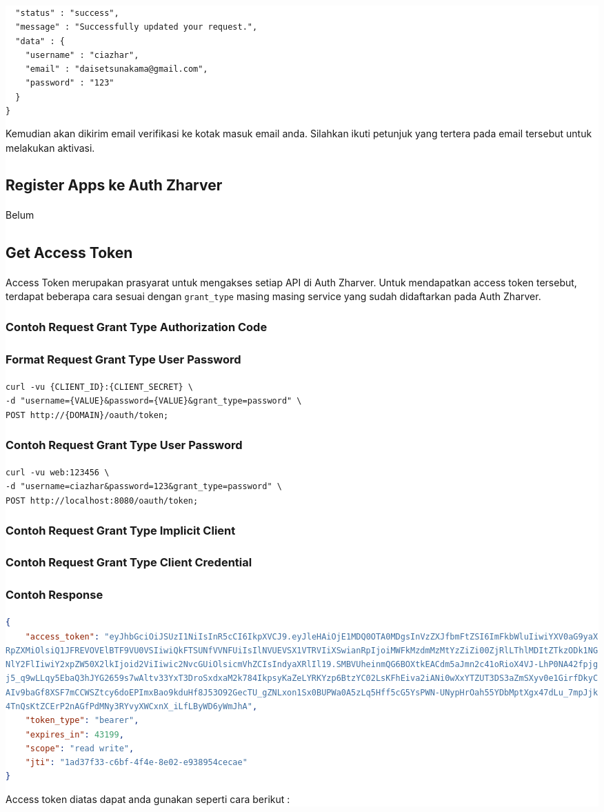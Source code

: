 ```
  "status" : "success",
  "message" : "Successfully updated your request.",
  "data" : {
    "username" : "ciazhar",
    "email" : "daisetsunakama@gmail.com",
    "password" : "123"
  }
}
```
Kemudian akan dikirim email verifikasi ke kotak masuk email anda. Silahkan ikuti petunjuk yang tertera pada email tersebut untuk melakukan aktivasi.

## Register Apps ke Auth Zharver
Belum

## Get Access Token
Access Token merupakan prasyarat untuk mengakses setiap API di Auth Zharver. Untuk mendapatkan access token tersebut, terdapat beberapa cara sesuai dengan `grant_type` masing masing service yang sudah didaftarkan pada Auth Zharver.  
### Contoh Request Grant Type Authorization Code
```

```
### Format Request Grant Type User Password
```
curl -vu {CLIENT_ID}:{CLIENT_SECRET} \
-d "username={VALUE}&password={VALUE}&grant_type=password" \
POST http://{DOMAIN}/oauth/token;
```
### Contoh Request Grant Type User Password
```
curl -vu web:123456 \
-d "username=ciazhar&password=123&grant_type=password" \
POST http://localhost:8080/oauth/token;
```
### Contoh Request Grant Type Implicit Client
```

```
### Contoh Request Grant Type Client Credential
```

```
### Contoh Response
```json
{
    "access_token": "eyJhbGciOiJSUzI1NiIsInR5cCI6IkpXVCJ9.eyJleHAiOjE1MDQ0OTA0MDgsInVzZXJfbmFtZSI6ImFkbWluIiwiYXV0aG9yaXRpZXMiOlsiQ1JFREVOVElBTF9VU0VSIiwiQkFTSUNfVVNFUiIsIlNVUEVSX1VTRVIiXSwianRpIjoiMWFkMzdmMzMtYzZiZi00ZjRlLThlMDItZTkzODk1NGNlY2FlIiwiY2xpZW50X2lkIjoid2ViIiwic2NvcGUiOlsicmVhZCIsIndyaXRlIl19.SMBVUheinmQG6BOXtkEACdm5aJmn2c41oRioX4VJ-LhP0NA42fpjgj5_q9wLLqy5EbaQ3hJYG2659s7wAltv33YxT3DroSxdxaM2k784IkpsyKaZeLYRKYzp6BtzYC02LsKFhEiva2iANi0wXxYTZUT3DS3aZmSXyv0e1GirfDkyCAIv9baGf8XSF7mCCWSZtcy6doEPImxBao9kduHf8J53O92GecTU_gZNLxon1Sx0BUPWa0A5zLq5Hff5cG5YsPWN-UNypHrOah55YDbMptXgx47dLu_7mpJjk4TnQsKtZCErP2nAGfPdMNy3RYvyXWCxnX_iLfLByWD6yWmJhA",
    "token_type": "bearer",
    "expires_in": 43199,
    "scope": "read write",
    "jti": "1ad37f33-c6bf-4f4e-8e02-e938954cecae"
}
```
Access token diatas dapat anda gunakan seperti cara berikut : 